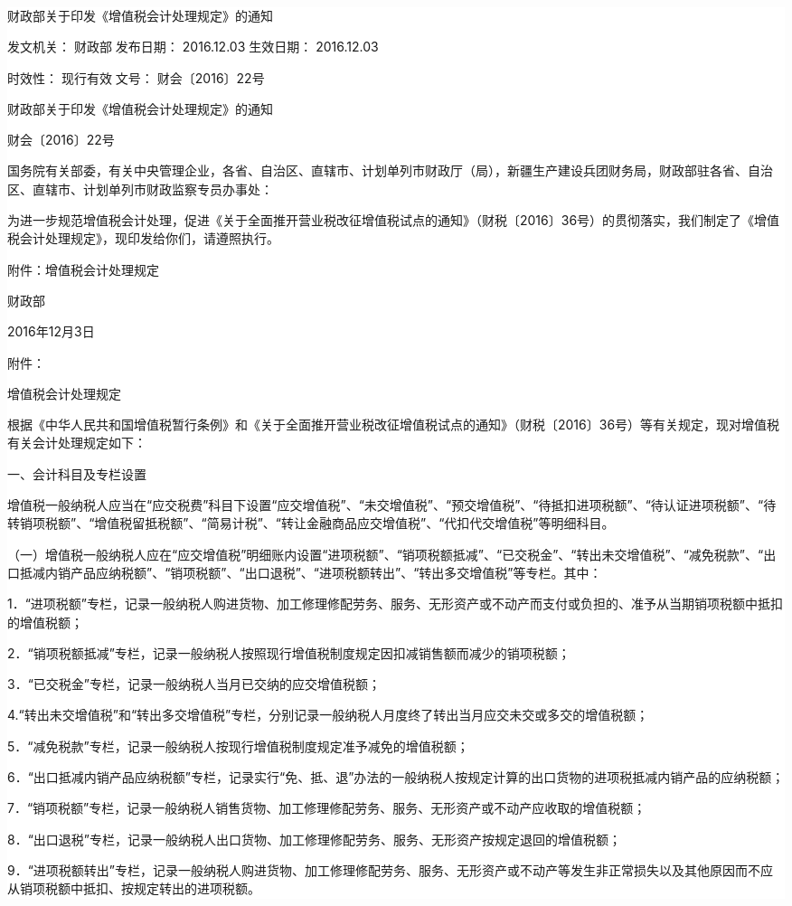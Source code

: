 
	
		
	
财政部关于印发《增值税会计处理规定》的通知
	
	
发文机关：	财政部
发布日期：	2016.12.03
生效日期：	2016.12.03
	
时效性：	现行有效
文号：	财会〔2016〕22号
	
	

	
	

	
	

财政部关于印发《增值税会计处理规定》的通知

财会〔2016〕22号

国务院有关部委，有关中央管理企业，各省、自治区、直辖市、计划单列市财政厅（局），新疆生产建设兵团财务局，财政部驻各省、自治区、直辖市、计划单列市财政监察专员办事处：

为进一步规范增值税会计处理，促进《关于全面推开营业税改征增值税试点的通知》（财税〔2016〕36号）的贯彻落实，我们制定了《增值税会计处理规定》，现印发给你们，请遵照执行。

附件：增值税会计处理规定

财政部

2016年12月3日

附件：

增值税会计处理规定

根据《中华人民共和国增值税暂行条例》和《关于全面推开营业税改征增值税试点的通知》（财税〔2016〕36号）等有关规定，现对增值税有关会计处理规定如下：

一、会计科目及专栏设置

增值税一般纳税人应当在“应交税费”科目下设置“应交增值税”、“未交增值税”、“预交增值税”、“待抵扣进项税额”、“待认证进项税额”、“待转销项税额”、“增值税留抵税额”、“简易计税”、“转让金融商品应交增值税”、“代扣代交增值税”等明细科目。

（一）增值税一般纳税人应在“应交增值税”明细账内设置“进项税额”、“销项税额抵减”、“已交税金”、“转出未交增值税”、“减免税款”、“出口抵减内销产品应纳税额”、“销项税额”、“出口退税”、“进项税额转出”、“转出多交增值税”等专栏。其中：

1．“进项税额”专栏，记录一般纳税人购进货物、加工修理修配劳务、服务、无形资产或不动产而支付或负担的、准予从当期销项税额中抵扣的增值税额；

2．“销项税额抵减”专栏，记录一般纳税人按照现行增值税制度规定因扣减销售额而减少的销项税额；

3．“已交税金”专栏，记录一般纳税人当月已交纳的应交增值税额；

4.“转出未交增值税”和“转出多交增值税”专栏，分别记录一般纳税人月度终了转出当月应交未交或多交的增值税额；

5．“减免税款”专栏，记录一般纳税人按现行增值税制度规定准予减免的增值税额；

6．“出口抵减内销产品应纳税额”专栏，记录实行“免、抵、退”办法的一般纳税人按规定计算的出口货物的进项税抵减内销产品的应纳税额；

7．“销项税额”专栏，记录一般纳税人销售货物、加工修理修配劳务、服务、无形资产或不动产应收取的增值税额；

8．“出口退税”专栏，记录一般纳税人出口货物、加工修理修配劳务、服务、无形资产按规定退回的增值税额；

9．“进项税额转出”专栏，记录一般纳税人购进货物、加工修理修配劳务、服务、无形资产或不动产等发生非正常损失以及其他原因而不应从销项税额中抵扣、按规定转出的进项税额。
